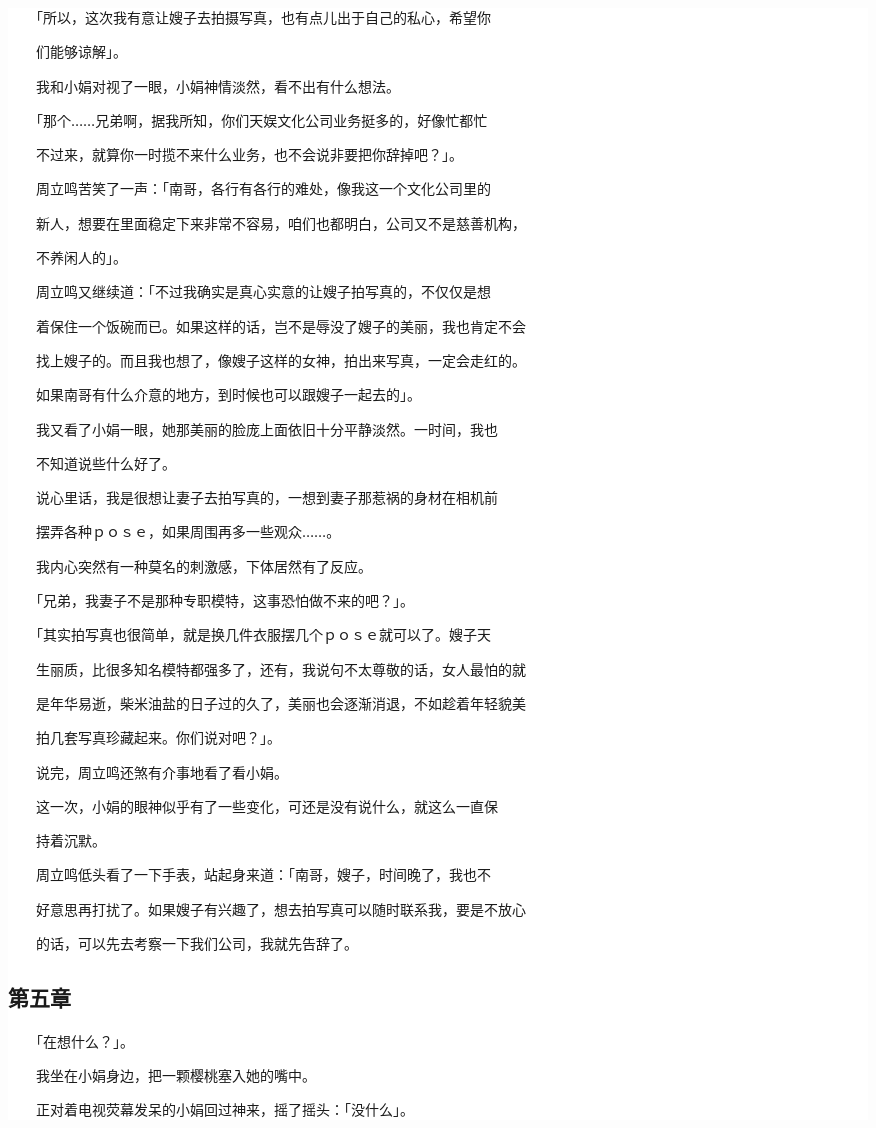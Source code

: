 　　「所以，这次我有意让嫂子去拍摄写真，也有点儿出于自己的私心，希望你

　　们能够谅解」。

　　我和小娟对视了一眼，小娟神情淡然，看不出有什么想法。

　　「那个……兄弟啊，据我所知，你们天娱文化公司业务挺多的，好像忙都忙

　　不过来，就算你一时揽不来什么业务，也不会说非要把你辞掉吧？」。

　　周立鸣苦笑了一声：「南哥，各行有各行的难处，像我这一个文化公司里的

　　新人，想要在里面稳定下来非常不容易，咱们也都明白，公司又不是慈善机构，

　　不养闲人的」。

　　周立鸣又继续道：「不过我确实是真心实意的让嫂子拍写真的，不仅仅是想

　　着保住一个饭碗而已。如果这样的话，岂不是辱没了嫂子的美丽，我也肯定不会

　　找上嫂子的。而且我也想了，像嫂子这样的女神，拍出来写真，一定会走红的。

　　如果南哥有什么介意的地方，到时候也可以跟嫂子一起去的」。

　　我又看了小娟一眼，她那美丽的脸庞上面依旧十分平静淡然。一时间，我也

　　不知道说些什么好了。

　　说心里话，我是很想让妻子去拍写真的，一想到妻子那惹祸的身材在相机前

　　摆弄各种ｐｏｓｅ，如果周围再多一些观众……。

　　我内心突然有一种莫名的刺激感，下体居然有了反应。

　　「兄弟，我妻子不是那种专职模特，这事恐怕做不来的吧？」。

　　「其实拍写真也很简单，就是换几件衣服摆几个ｐｏｓｅ就可以了。嫂子天

　　生丽质，比很多知名模特都强多了，还有，我说句不太尊敬的话，女人最怕的就

　　是年华易逝，柴米油盐的日子过的久了，美丽也会逐渐消退，不如趁着年轻貌美

　　拍几套写真珍藏起来。你们说对吧？」。

　　说完，周立鸣还煞有介事地看了看小娟。

　　这一次，小娟的眼神似乎有了一些变化，可还是没有说什么，就这么一直保

　　持着沉默。

　　周立鸣低头看了一下手表，站起身来道：「南哥，嫂子，时间晚了，我也不

　　好意思再打扰了。如果嫂子有兴趣了，想去拍写真可以随时联系我，要是不放心

　　的话，可以先去考察一下我们公司，我就先告辞了。

## 第五章

　　「在想什么？」。

　　我坐在小娟身边，把一颗樱桃塞入她的嘴中。

　　正对着电视荧幕发呆的小娟回过神来，摇了摇头：「没什么」。
